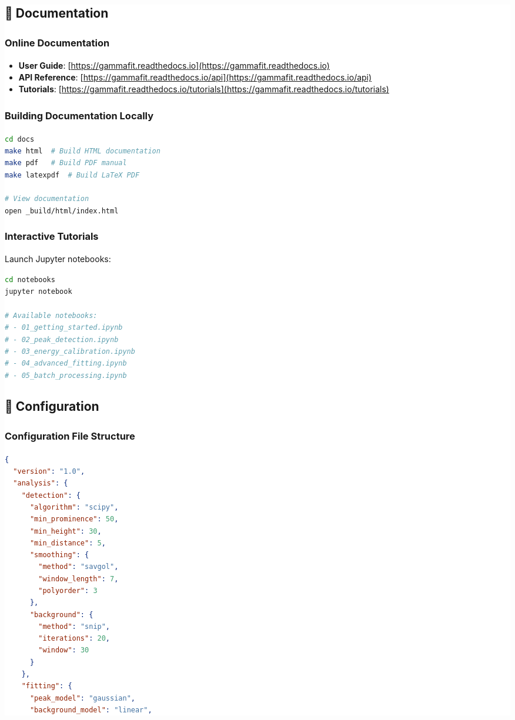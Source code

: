 ## 📖 Documentation

### Online Documentation

- **User Guide**: [https://gammafit.readthedocs.io](https://gammafit.readthedocs.io)
- **API Reference**: [https://gammafit.readthedocs.io/api](https://gammafit.readthedocs.io/api)
- **Tutorials**: [https://gammafit.readthedocs.io/tutorials](https://gammafit.readthedocs.io/tutorials)

### Building Documentation Locally

```bash
cd docs
make html  # Build HTML documentation
make pdf   # Build PDF manual
make latexpdf  # Build LaTeX PDF

# View documentation
open _build/html/index.html
```

### Interactive Tutorials

Launch Jupyter notebooks:

```bash
cd notebooks
jupyter notebook

# Available notebooks:
# - 01_getting_started.ipynb
# - 02_peak_detection.ipynb
# - 03_energy_calibration.ipynb
# - 04_advanced_fitting.ipynb
# - 05_batch_processing.ipynb
```

## 🔧 Configuration

### Configuration File Structure

```json
{
  "version": "1.0",
  "analysis": {
    "detection": {
      "algorithm": "scipy",
      "min_prominence": 50,
      "min_height": 30,
      "min_distance": 5,
      "smoothing": {
        "method": "savgol",
        "window_length": 7,
        "polyorder": 3
      },
      "background": {
        "method": "snip",
        "iterations": 20,
        "window": 30
      }
    },
    "fitting": {
      "peak_model": "gaussian",
      "background_model": "linear",
```